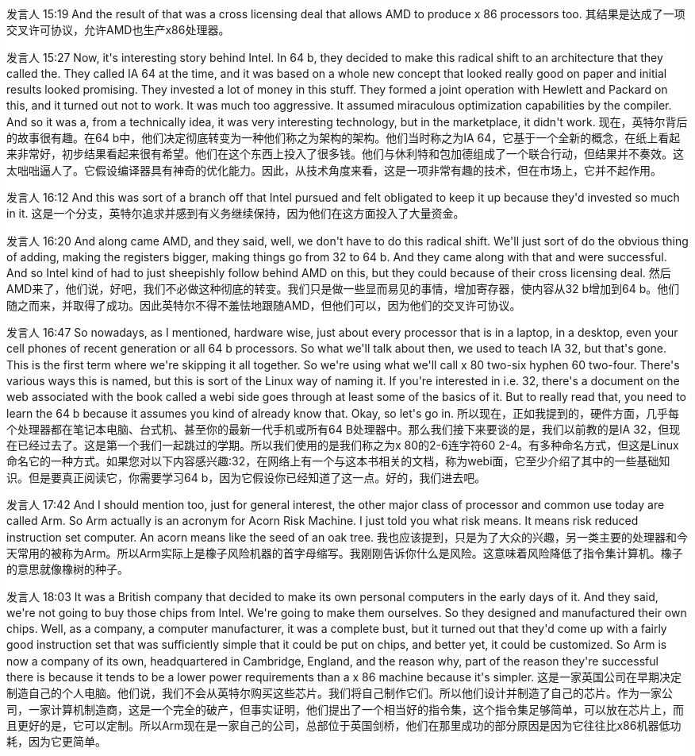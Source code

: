 
发言人   15:19
And the result of that was a cross licensing deal that allows AMD to produce x 86 processors too. 
其结果是达成了一项交叉许可协议，允许AMD也生产x86处理器。

发言人   15:27
Now, it's interesting story behind Intel. In 64 b, they decided to make this radical shift to an architecture that they called the. They called IA 64 at the time, and it was based on a whole new concept that looked really good on paper and initial results looked promising. They invested a lot of money in this stuff. They formed a joint operation with Hewlett and Packard on this, and it turned out not to work. It was much too aggressive. It assumed miraculous optimization capabilities by the compiler. And so it was a, from a technically idea, it was very interesting technology, but in the marketplace, it didn't work. 
现在，英特尔背后的故事很有趣。在64 b中，他们决定彻底转变为一种他们称之为架构的架构。他们当时称之为IA 64，它基于一个全新的概念，在纸上看起来非常好，初步结果看起来很有希望。他们在这个东西上投入了很多钱。他们与休利特和包加德组成了一个联合行动，但结果并不奏效。这太咄咄逼人了。它假设编译器具有神奇的优化能力。因此，从技术角度来看，这是一项非常有趣的技术，但在市场上，它并不起作用。


发言人   16:12
And this was sort of a branch off that Intel pursued and felt obligated to keep it up because they'd invested so much in it. 
这是一个分支，英特尔追求并感到有义务继续保持，因为他们在这方面投入了大量资金。

发言人   16:20
And along came AMD, and they said, well, we don't have to do this radical shift. We'll just sort of do the obvious thing of adding, making the registers bigger, making things go from 32 to 64 b. And they came along with that and were successful. And so Intel kind of had to just sheepishly follow behind AMD on this, but they could because of their cross licensing deal. 
然后AMD来了，他们说，好吧，我们不必做这种彻底的转变。我们只是做一些显而易见的事情，增加寄存器，使内容从32 b增加到64 b。他们随之而来，并取得了成功。因此英特尔不得不羞怯地跟随AMD，但他们可以，因为他们的交叉许可协议。

发言人   16:47
So nowadays, as I mentioned, hardware wise, just about every processor that is in a laptop, in a desktop, even your cell phones of recent generation or all 64 b processors. So what we'll talk about then, we used to teach IA 32, but that's gone. This is the first term where we're skipping it all together. So we're using what we'll call x 80 two-six hyphen 60 two-four. There's various ways this is named, but this is sort of the Linux way of naming it. If you're interested in i.e. 32, there's a document on the web associated with the book called a webi side goes through at least some of the basics of it. But to really read that, you need to learn the 64 b because it assumes you kind of already know that. Okay, so let's go in. 
所以现在，正如我提到的，硬件方面，几乎每个处理器都在笔记本电脑、台式机、甚至你的最新一代手机或所有64 B处理器中。那么我们接下来要谈的是，我们以前教的是IA 32，但现在已经过去了。这是第一个我们一起跳过的学期。所以我们使用的是我们称之为x 80的2-6连字符60 2-4。有多种命名方式，但这是Linux命名它的一种方式。如果您对以下内容感兴趣:32，在网络上有一个与这本书相关的文档，称为webi面，它至少介绍了其中的一些基础知识。但是要真正阅读它，你需要学习64 b，因为它假设你已经知道了这一点。好的，我们进去吧。



发言人   17:42
And I should mention too, just for general interest, the other major class of processor and common use today are called Arm. So Arm actually is an acronym for Acorn Risk Machine. I just told you what risk means. It means risk reduced instruction set computer. An acorn means like the seed of an oak tree. 
我也应该提到，只是为了大众的兴趣，另一类主要的处理器和今天常用的被称为Arm。所以Arm实际上是橡子风险机器的首字母缩写。我刚刚告诉你什么是风险。这意味着风险降低了指令集计算机。橡子的意思就像橡树的种子。


发言人   18:03
It was a British company that decided to make its own personal computers in the early days of it. And they said, we're not going to buy those chips from Intel. We're going to make them ourselves. So they designed and manufactured their own chips. Well, as a company, a computer manufacturer, it was a complete bust, but it turned out that they'd come up with a fairly good instruction set that was sufficiently simple that it could be put on chips, and better yet, it could be customized. So Arm is now a company of its own, headquartered in Cambridge, England, and the reason why, part of the reason they're successful there is because it tends to be a lower power requirements than a x 86 machine because it's simpler. 
这是一家英国公司在早期决定制造自己的个人电脑。他们说，我们不会从英特尔购买这些芯片。我们将自己制作它们。所以他们设计并制造了自己的芯片。作为一家公司，一家计算机制造商，这是一个完全的破产，但事实证明，他们提出了一个相当好的指令集，这个指令集足够简单，可以放在芯片上，而且更好的是，它可以定制。所以Arm现在是一家自己的公司，总部位于英国剑桥，他们在那里成功的部分原因是因为它往往比x86机器低功耗，因为它更简单。
